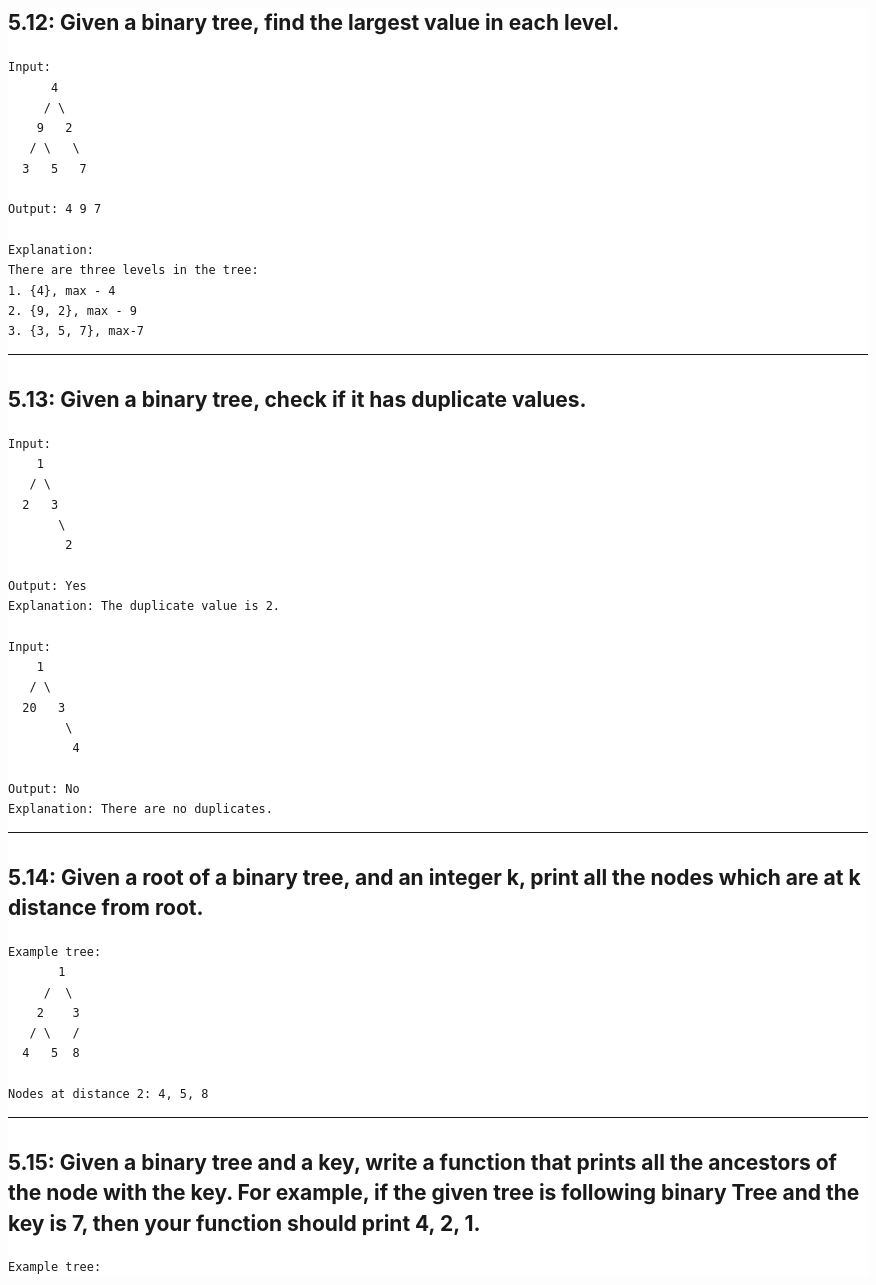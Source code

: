 **5.12:** Given a binary tree, find the largest value in each level.
---
```
Input:
      4
     / \
    9   2
   / \   \
  3   5   7

Output: 4 9 7

Explanation: 
There are three levels in the tree:
1. {4}, max - 4
2. {9, 2}, max - 9
3. {3, 5, 7}, max-7
```
---
**5.13:** Given a binary tree, check if it has duplicate values.
---

```
Input:
    1
   / \
  2   3
       \
        2

Output: Yes
Explanation: The duplicate value is 2.

Input:
    1
   / \
  20   3
        \
         4

Output: No
Explanation: There are no duplicates.
```
---
**5.14:** Given a root of a binary tree, and an integer k, print all the nodes which are at k distance from root.
---
```
Example tree:
       1
     /  \
    2    3
   / \   /
  4   5  8

Nodes at distance 2: 4, 5, 8
```
---
**5.15:** Given a binary tree and a key, write a function that prints all the ancestors of the node with the key. For example, if the given tree is following binary Tree
and the key is 7, then your function should print 4, 2, 1.
---
```
Example tree:
```